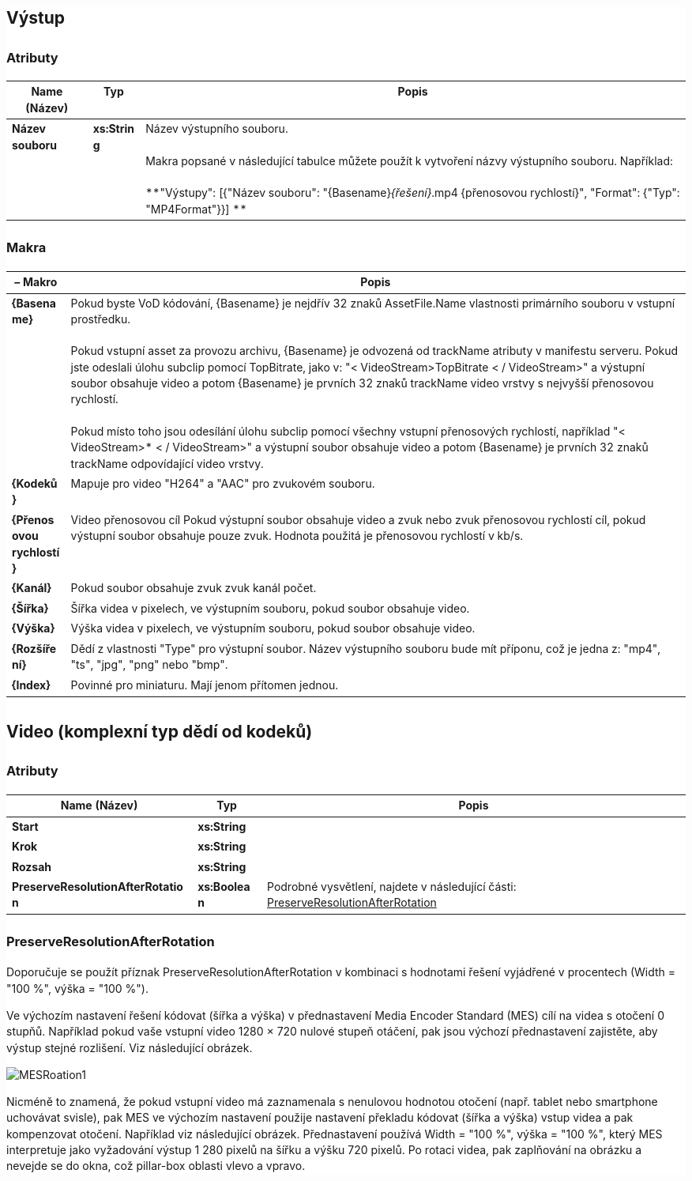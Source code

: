 ## <a name="Output"></a>Výstup
### <a name="attributes"></a>Atributy
| Name (Název) | Typ | Popis |
| --- | --- | --- |
| **Název souboru** |**xs:String** |Název výstupního souboru.<br/><br/> Makra popsané v následující tabulce můžete použít k vytvoření názvy výstupního souboru. Například:<br/><br/> **"Výstupy": [{"Název souboru": "{Basename}*{řešení}*.mp4 {přenosovou rychlostí}", "Format": {"Typ": "MP4Format"}}] ** |

### <a name="macros"></a>Makra
| – Makro | Popis |
| --- | --- |
| **{Basename}** |Pokud byste VoD kódování, {Basename} je nejdřív 32 znaků AssetFile.Name vlastnosti primárního souboru v vstupní prostředku.<br/><br/> Pokud vstupní asset za provozu archivu, {Basename} je odvozená od trackName atributy v manifestu serveru. Pokud jste odeslali úlohu subclip pomocí TopBitrate, jako v: "< VideoStream\>TopBitrate < / VideoStream\>" a výstupní soubor obsahuje video a potom {Basename} je prvních 32 znaků trackName video vrstvy s nejvyšší přenosovou rychlostí.<br/><br/> Pokud místo toho jsou odesílání úlohu subclip pomocí všechny vstupní přenosových rychlostí, například "< VideoStream\>* < / VideoStream\>" a výstupní soubor obsahuje video a potom {Basename} je prvních 32 znaků trackName odpovídající video vrstvy. |
| **{Kodeků}** |Mapuje pro video "H264" a "AAC" pro zvukovém souboru. |
| **{Přenosovou rychlostí}** |Video přenosovou cíl Pokud výstupní soubor obsahuje video a zvuk nebo zvuk přenosovou rychlostí cíl, pokud výstupní soubor obsahuje pouze zvuk. Hodnota použitá je přenosovou rychlostí v kb/s. |
| **{Kanál}** |Pokud soubor obsahuje zvuk zvuk kanál počet. |
| **{Šířka}** |Šířka videa v pixelech, ve výstupním souboru, pokud soubor obsahuje video. |
| **{Výška}** |Výška videa v pixelech, ve výstupním souboru, pokud soubor obsahuje video. |
| **{Rozšíření}** |Dědí z vlastnosti "Type" pro výstupní soubor. Název výstupního souboru bude mít příponu, což je jedna z: "mp4", "ts", "jpg", "png" nebo "bmp". |
| **{Index}** |Povinné pro miniaturu. Mají jenom přítomen jednou. |

## <a name="Video"></a>Video (komplexní typ dědí od kodeků)
### <a name="attributes"></a>Atributy
| Name (Název) | Typ | Popis |
| --- | --- | --- |
| **Start** |**xs:String** | |
| **Krok** |**xs:String** | |
| **Rozsah** |**xs:String** | |
| **PreserveResolutionAfterRotation** |**xs:Boolean** |Podrobné vysvětlení, najdete v následující části: [PreserveResolutionAfterRotation](media-services-mes-schema.md#PreserveResolutionAfterRotation) |

### <a name="PreserveResolutionAfterRotation"></a>PreserveResolutionAfterRotation
Doporučuje se použít příznak PreserveResolutionAfterRotation v kombinaci s hodnotami řešení vyjádřené v procentech (Width = "100 %", výška = "100 %").  

Ve výchozím nastavení řešení kódovat (šířka a výška) v přednastavení Media Encoder Standard (MES) cílí na videa s otočení 0 stupňů. Například pokud vaše vstupní video 1280 × 720 nulové stupeň otáčení, pak jsou výchozí přednastavení zajistěte, aby výstup stejné rozlišení. Viz následující obrázek.  

![MESRoation1](./media/media-services-shemas/media-services-mes-roation1.png) 

Nicméně to znamená, že pokud vstupní video má zaznamenala s nenulovou hodnotou otočení (např. tablet nebo smartphone uchovávat svisle), pak MES ve výchozím nastavení použije nastavení překladu kódovat (šířka a výška) vstup videa a pak kompenzovat otočení. Například viz následující obrázek. Přednastavení používá Width = "100 %", výška = "100 %", který MES interpretuje jako vyžadování výstup 1 280 pixelů na šířku a výšku 720 pixelů. Po rotaci videa, pak zaplňování na obrázku a nevejde se do okna, což pillar-box oblasti vlevo a vpravo.  
